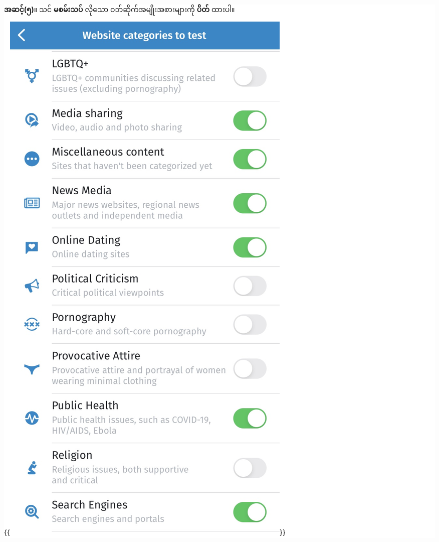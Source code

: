 **အဆင့်(၅)**။ သင် **မစမ်းသပ်** လိုသော ဝဘ်ဆိုက်အမျိုးအစားများကို **ပိတ်** ထားပါ။ 

{{<img src="images/image75.jpg" title="Disable options" alt="Disable options">}}
